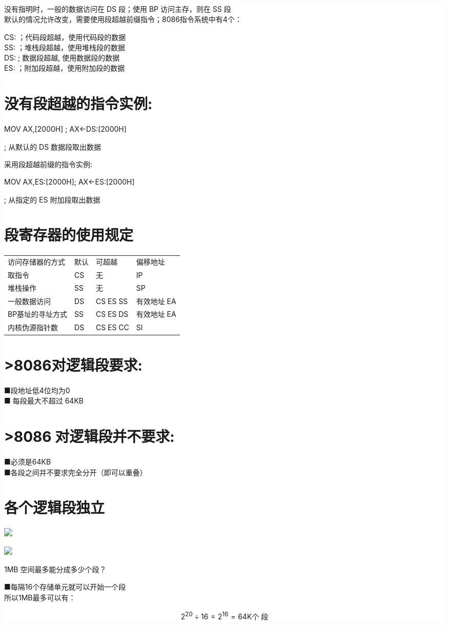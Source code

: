 没有指明时，一般的数据访问在 DS 段；使用 BP 访问主存，则在 SS 段  
默认的情况允许改变，需要使用段超越前缀指令；8086指令系统中有4个：

CS: ；代码段超越，使用代码段的数据  
SS: ；堆栈段超越，使用堆栈段的数据  
DS: ; 数据段超越, 使用数据段的数据  
ES: ；附加段超越，使用附加段的数据

# 没有段超越的指令实例:

MOV AX,[2000H] ; AX←DS:[2000H]

; 从默认的 DS 数据段取出数据

采用段超越前缀的指令实例:

MOV AX,ES:[2000H]; AX←ES:[2000H]

; 从指定的 ES 附加段取出数据

# 段寄存器的使用规定

<table><tr><td>访问存储器的方式</td><td>默认</td><td>可超越</td><td>偏移地址</td></tr><tr><td>取指令</td><td>CS</td><td>无</td><td>IP</td></tr><tr><td>堆栈操作</td><td>SS</td><td>无</td><td>SP</td></tr><tr><td>一般数据访问</td><td>DS</td><td>CS ES SS</td><td>有效地址 EA</td></tr><tr><td>BP基址的寻址方式</td><td>SS</td><td>CS ES DS</td><td>有效地址 EA</td></tr><tr><td>内核伪源指针数</td><td>DS</td><td>CS ES CC</td><td>SI</td></tr></table>

# >8086对逻辑段要求:

■段地址低4位均为0  
■ 每段最大不超过 64KB

# >8086 对逻辑段并不要求:

■必须是64KB  
■各段之间并不要求完全分开（即可以重叠）

# 各个逻辑段独立

![](https://cdn-mineru.openxlab.org.cn/result/2025-10-27/c77944d6-4864-4c1e-a489-91c7ba866622/a89a76f4945dc2fa6b86f3ba27ebc14a80ad607488a48c269971a0c23e28666f.jpg)

![](https://cdn-mineru.openxlab.org.cn/result/2025-10-27/c77944d6-4864-4c1e-a489-91c7ba866622/50926c0f7cb1e6f2489d82d72f624957bb6bb7ed96e2381a3c4520592f35fb3b.jpg)

1MB 空间最多能分成多少个段？

■每隔16个存储单元就可以开始一个段  
所以1MB最多可以有：

$$
2 ^ {2 0} \div 1 6 = 2 ^ {1 6} = 6 4 \mathrm {K} \text {个 段}
$$
